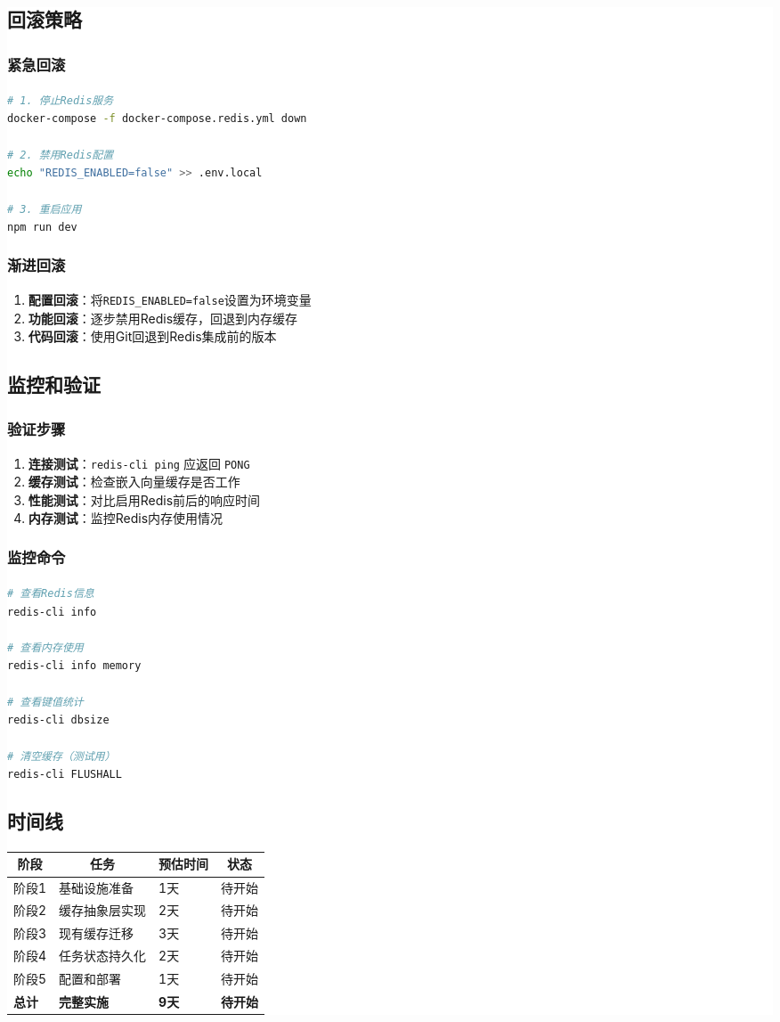 ## 回滚策略

### 紧急回滚
```bash
# 1. 停止Redis服务
docker-compose -f docker-compose.redis.yml down

# 2. 禁用Redis配置
echo "REDIS_ENABLED=false" >> .env.local

# 3. 重启应用
npm run dev
```

### 渐进回滚
1. **配置回滚**：将`REDIS_ENABLED=false`设置为环境变量
2. **功能回滚**：逐步禁用Redis缓存，回退到内存缓存
3. **代码回滚**：使用Git回退到Redis集成前的版本

## 监控和验证

### 验证步骤
1. **连接测试**：`redis-cli ping` 应返回 `PONG`
2. **缓存测试**：检查嵌入向量缓存是否工作
3. **性能测试**：对比启用Redis前后的响应时间
4. **内存测试**：监控Redis内存使用情况

### 监控命令
```bash
# 查看Redis信息
redis-cli info

# 查看内存使用
redis-cli info memory

# 查看键值统计
redis-cli dbsize

# 清空缓存（测试用）
redis-cli FLUSHALL
```

## 时间线

| 阶段 | 任务 | 预估时间 | 状态 |
|------|------|----------|------|
| 阶段1 | 基础设施准备 | 1天 | 待开始 |
| 阶段2 | 缓存抽象层实现 | 2天 | 待开始 |
| 阶段3 | 现有缓存迁移 | 3天 | 待开始 |
| 阶段4 | 任务状态持久化 | 2天 | 待开始 |
| 阶段5 | 配置和部署 | 1天 | 待开始 |
| **总计** | **完整实施** | **9天** | **待开始** |
